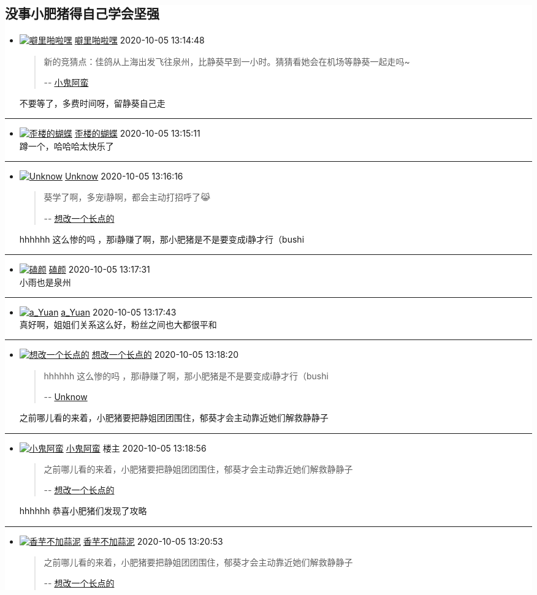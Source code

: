   没事小肥猪得自己学会坚强  
---
* [![噼里啪啦嘿](https://img3.doubanio.com/icon/u175908298-1.jpg)](https://www.douban.com/people/175908298/)    [噼里啪啦嘿](https://www.douban.com/people/175908298/)    2020-10-05 13:14:48  
  >新的竞猜点：佳鸽从上海出发飞往泉州，比静葵早到一小时。猜猜看她会在机场等静葵一起走吗~  
  >
  >-- [小鬼阿蛮](https://www.douban.com/people/219137387/)  
  
  不要等了，多费时间呀，留静葵自己走  
---
* [![歪楼的蝴蝶](https://img9.doubanio.com/icon/u176743619-24.jpg)](https://www.douban.com/people/176743619/)    [歪楼的蝴蝶](https://www.douban.com/people/176743619/)    2020-10-05 13:15:11  
  蹲一个，哈哈哈太快乐了  
---
* [![Unknow](https://img9.doubanio.com/icon/u219306324-4.jpg)](https://www.douban.com/people/219306324/)    [Unknow](https://www.douban.com/people/219306324/)    2020-10-05 13:16:16  
  >葵学了啊，多宠i静啊，都会主动打招呼了😹  
  >
  >-- [想改一个长点的](https://www.douban.com/people/194039718/)  
  
  hhhhhh 这么惨的吗 ，那i静赚了啊，那小肥猪是不是要变成i静才行（bushi  
---
* [![磕颜](https://img3.doubanio.com/icon/u198458048-11.jpg)](https://www.douban.com/people/198458048/)    [磕颜](https://www.douban.com/people/198458048/)    2020-10-05 13:17:31  
  小雨也是泉州  
---
* [![a_Yuan](https://img2.doubanio.com/icon/u47789217-32.jpg)](https://www.douban.com/people/a_Yuan/)    [a_Yuan](https://www.douban.com/people/a_Yuan/)    2020-10-05 13:17:43  
  真好啊，姐姐们关系这么好，粉丝之间也大都很平和  
---
* [![想改一个长点的](https://img3.doubanio.com/icon/u194039718-1.jpg)](https://www.douban.com/people/194039718/)    [想改一个长点的](https://www.douban.com/people/194039718/)    2020-10-05 13:18:20  
  >hhhhhh 这么惨的吗 ，那i静赚了啊，那小肥猪是不是要变成i静才行（bushi  
  >
  >-- [Unknow](https://www.douban.com/people/219306324/)  
  
  之前哪儿看的来着，小肥猪要把静姐团团围住，郁葵才会主动靠近她们解救静静子  
---
* [![小鬼阿蛮](https://img2.doubanio.com/icon/u219137387-2.jpg)](https://www.douban.com/people/219137387/)    [小鬼阿蛮](https://www.douban.com/people/219137387/)    楼主    2020-10-05 13:18:56  
  >之前哪儿看的来着，小肥猪要把静姐团团围住，郁葵才会主动靠近她们解救静静子  
  >
  >-- [想改一个长点的](https://www.douban.com/people/194039718/)  
  
  hhhhhh 恭喜小肥猪们发现了攻略  
---
* [![香芋不加蒜泥](https://img1.doubanio.com/icon/u168469439-8.jpg)](https://www.douban.com/people/168469439/)    [香芋不加蒜泥](https://www.douban.com/people/168469439/)    2020-10-05 13:20:53  
  >之前哪儿看的来着，小肥猪要把静姐团团围住，郁葵才会主动靠近她们解救静静子  
  >
  >-- [想改一个长点的](https://www.douban.com/people/194039718/)  
  